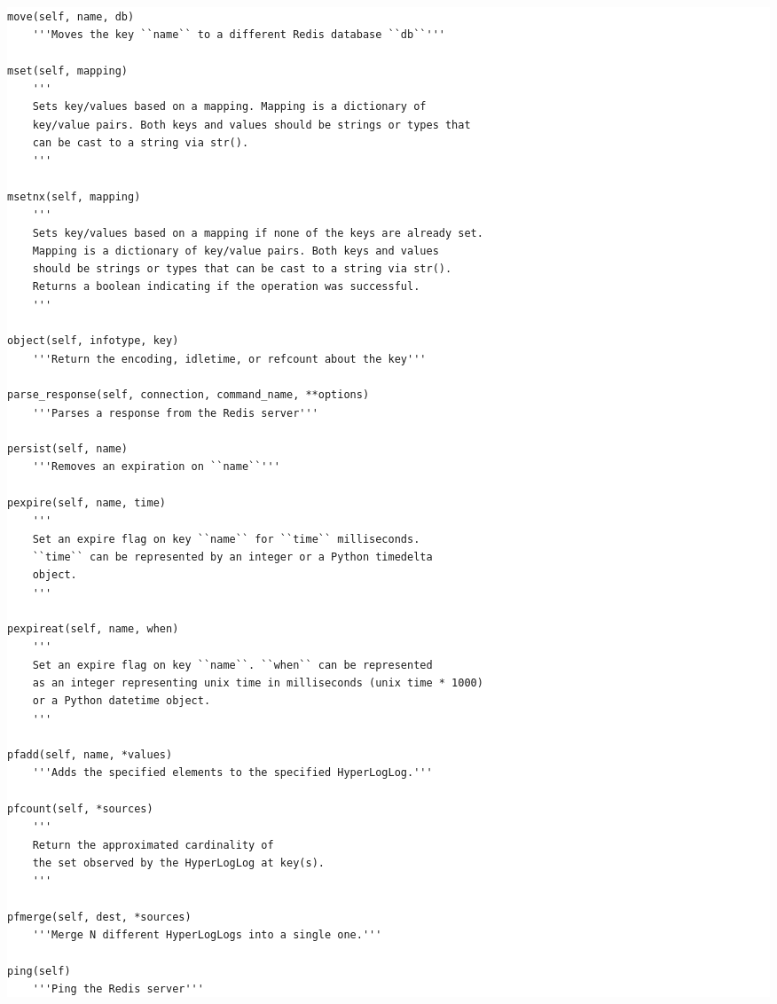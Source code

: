     move(self, name, db)
        '''Moves the key ``name`` to a different Redis database ``db``'''
    
    mset(self, mapping)
        '''
        Sets key/values based on a mapping. Mapping is a dictionary of
        key/value pairs. Both keys and values should be strings or types that
        can be cast to a string via str().
        '''
    
    msetnx(self, mapping)
        '''
        Sets key/values based on a mapping if none of the keys are already set.
        Mapping is a dictionary of key/value pairs. Both keys and values
        should be strings or types that can be cast to a string via str().
        Returns a boolean indicating if the operation was successful.
        '''
    
    object(self, infotype, key)
        '''Return the encoding, idletime, or refcount about the key'''
    
    parse_response(self, connection, command_name, **options)
        '''Parses a response from the Redis server'''
    
    persist(self, name)
        '''Removes an expiration on ``name``'''
    
    pexpire(self, name, time)
        '''
        Set an expire flag on key ``name`` for ``time`` milliseconds.
        ``time`` can be represented by an integer or a Python timedelta
        object.
        '''
    
    pexpireat(self, name, when)
        '''
        Set an expire flag on key ``name``. ``when`` can be represented
        as an integer representing unix time in milliseconds (unix time * 1000)
        or a Python datetime object.
        '''
    
    pfadd(self, name, *values)
        '''Adds the specified elements to the specified HyperLogLog.'''
    
    pfcount(self, *sources)
        '''
        Return the approximated cardinality of
        the set observed by the HyperLogLog at key(s).
        '''
    
    pfmerge(self, dest, *sources)
        '''Merge N different HyperLogLogs into a single one.'''
    
    ping(self)
        '''Ping the Redis server'''
    